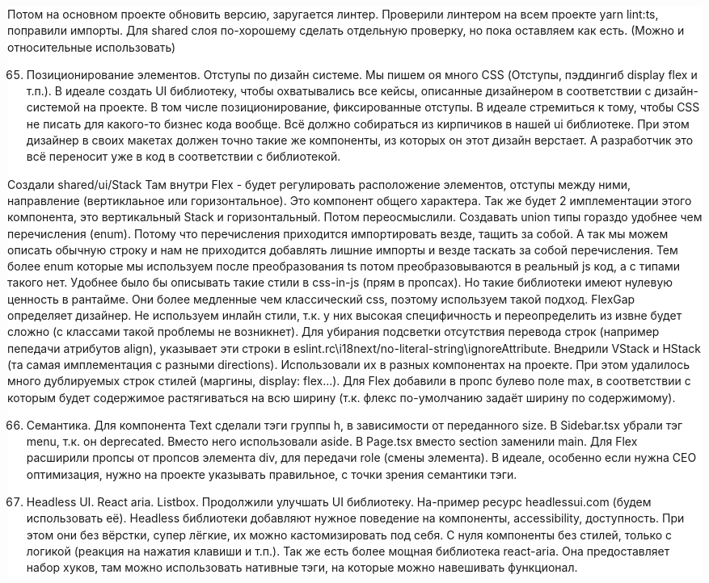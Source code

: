 Потом на основном проекте обновить версию, заругается линтер. Проверили линтером на всем проекте yarn lint:ts, поправили импорты.
Для shared слоя по-хорошему сделать отдельную проверку, но пока оставляем как есть. (Можно и относительные использовать)

65. Позиционирование элементов. Отступы по дизайн системе.
Мы пишем оя много CSS (Отступы, пэддингиб display flex и т.п.).
В идеале создать UI библиотеку, чтобы охватывались все кейсы, описанные дизайнером в соответствии с дизайн-системой на проекте.
В том числе позиционирование, фиксированные отступы. В идеале стремиться к тому, чтобы CSS не писать для какого-то бизнес кода вообще.
Всё должно собираться из кирпичиков в нашей ui библиотеке.
При этом дизайнер в своих макетах должен точно такие же компоненты, из которых он этот дизайн верстает.
А разработчик это всё переносит уже в код в соответствии с библиотекой.

Создали shared/ui/Stack
Там внутри Flex - будет регулировать расположение элементов, отступы между ними, направление (вертиклаьное или горизонтальное).
Это компонент общего характера. Так же будет 2 имплементации этого компонента, это вертикальный Stack и горизонтальный.
Потом переосмыслили. Создавать union типы гораздо удобнее чем перечисления (enum).
Потому что перечисления приходится импортировать везде, тащить за собой.
А так мы можем описать обычную строку и нам не приходится добавлять лишние импорты и везде таскать за собой перечисления.
Тем более enum которые мы используем после преобразования ts потом преобразовываются в реальный js код, а с типами такого нет.
Удобнее было бы описывать такие стили в css-in-js (прям в пропсах). Но такие библиотеки имеют нулевую ценность в рантайме.
Они более медленные чем классический css, поэтому используем такой подход.
FlexGap определяет дизайнер.
Не используем инлайн стили, т.к. у них высокая специфичность и переопределить из извне будет сложно (с классами такой проблемы не возникнет).
Для убирания подсветки отсутствия перевода строк (например пепедачи атрибутов align), указывает эти строки в eslint.rc\i18next/no-literal-string\ignoreAttribute.
Внедрили VStack и HStack (та самая имплементация с разными directions).
Использовали их в разных компонентах на проекте. При этом удалилось много дублируемых строк стилей (маргины, display: flex...).
Для Flex добавили в пропс булево поле max, в соответствии с которым будет содержимое растягиваться на всю ширину (т.к. флекс по-умолчанию задаёт ширину по содержимому).

66. Семантика.
Для компонента Text сделали тэги группы h, в зависимости от переданного size.
В Sidebar.tsx убрали тэг menu, т.к. он deprecated. Вместо него использовали aside.
В Page.tsx вместо section заменили main.
Для Flex расширили пропсы от пропсов элемента div, для передачи role (смены элемента).
В идеале, особенно если нужна CEO оптимизация, нужно на проекте указывать правильное, с точки зрения семантики тэги.

67. Headless UI. React aria. Listbox.
Продолжили улучшать UI библиотеку. На-пример ресурс headlessui.com (будем использовать её).
Headless библиотеки добавляют нужное поведение на компоненты, accessibility, доступность.
При этом они без вёрстки, супер лёгкие, их можно кастомизировать под себя.
С нуля компоненты без стилей, только с логикой (реакция на нажатия клавиши и т.п.).
Так же есть более мощная библиотека react-aria.
Она предоставляет набор хуков, там можно использовать нативные тэги, на которые можно навешивать функционал.
